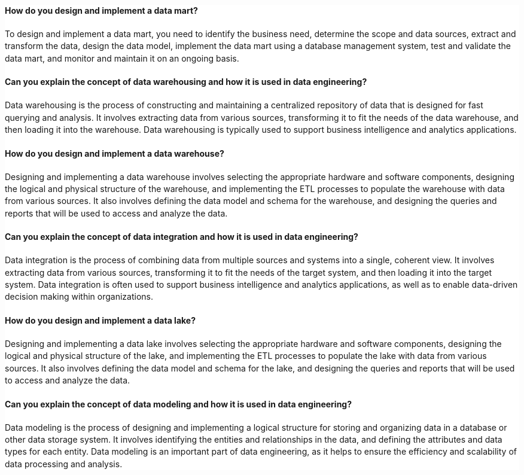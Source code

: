 #### How do you design and implement a data mart?

To design and implement a data mart, you need to identify the business need, determine the scope and data sources, extract and transform the data, design the data model, implement the data mart using a database management system, test and validate the data mart, and monitor and maintain it on an ongoing basis.

#### Can you explain the concept of data warehousing and how it is used in data engineering?

Data warehousing is the process of constructing and maintaining a centralized repository of data that is designed for fast querying and analysis. It involves extracting data from various sources, transforming it to fit the needs of the data warehouse, and then loading it into the warehouse. Data warehousing is typically used to support business intelligence and analytics applications.

#### How do you design and implement a data warehouse?

Designing and implementing a data warehouse involves selecting the appropriate hardware and software components, designing the logical and physical structure of the warehouse, and implementing the ETL processes to populate the warehouse with data from various sources. It also involves defining the data model and schema for the warehouse, and designing the queries and reports that will be used to access and analyze the data.

#### Can you explain the concept of data integration and how it is used in data engineering?

Data integration is the process of combining data from multiple sources and systems into a single, coherent view. It involves extracting data from various sources, transforming it to fit the needs of the target system, and then loading it into the target system. Data integration is often used to support business intelligence and analytics applications, as well as to enable data-driven decision making within organizations.

#### How do you design and implement a data lake?

Designing and implementing a data lake involves selecting the appropriate hardware and software components, designing the logical and physical structure of the lake, and implementing the ETL processes to populate the lake with data from various sources. It also involves defining the data model and schema for the lake, and designing the queries and reports that will be used to access and analyze the data.

#### Can you explain the concept of data modeling and how it is used in data engineering?

Data modeling is the process of designing and implementing a logical structure for storing and organizing data in a database or other data storage system. It involves identifying the entities and relationships in the data, and defining the attributes and data types for each entity. Data modeling is an important part of data engineering, as it helps to ensure the efficiency and scalability of data processing and analysis.